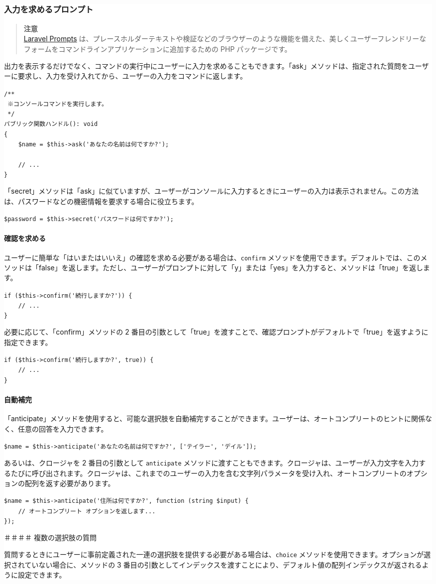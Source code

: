 <a name="入力のプロンプト"></a>
### 入力を求めるプロンプト

> **注意**  
> [Laravel Prompts](/docs/{{version}}/prompts) は、プレースホルダーテキストや検証などのブラウザーのような機能を備えた、美しくユーザーフレンドリーなフォームをコマンドラインアプリケーションに追加するための PHP パッケージです。

出力を表示するだけでなく、コマンドの実行中にユーザーに入力を求めることもできます。「ask」メソッドは、指定された質問をユーザーに要求し、入力を受け入れてから、ユーザーの入力をコマンドに返します。

    /**
     ※コンソールコマンドを実行します。
     */
    パブリック関数ハンドル(): void
    {
        $name = $this->ask('あなたの名前は何ですか?');

        // ...
    }

「secret」メソッドは「ask」に似ていますが、ユーザーがコンソールに入力するときにユーザーの入力は表示されません。この方法は、パスワードなどの機密情報を要求する場合に役立ちます。

    $password = $this->secret('パスワードは何ですか?');

<a name="確認を求める"></a>
#### 確認を求める

ユーザーに簡単な「はいまたはいいえ」の確認を求める必要がある場合は、`confirm` メソッドを使用できます。デフォルトでは、このメソッドは「false」を返します。ただし、ユーザーがプロンプトに対して「y」または「yes」を入力すると、メソッドは「true」を返します。

    if ($this->confirm('続行しますか?')) {
        // ...
    }

必要に応じて、「confirm」メソッドの 2 番目の引数として「true」を渡すことで、確認プロンプトがデフォルトで「true」を返すように指定できます。

    if ($this->confirm('続行しますか?', true)) {
        // ...
    }

<a name="オートコンプリート"></a>
#### 自動補完

「anticipate」メソッドを使用すると、可能な選択肢を自動補完することができます。ユーザーは、オートコンプリートのヒントに関係なく、任意の回答を入力できます。

    $name = $this->anticipate('あなたの名前は何ですか?', ['テイラー', 'デイル']);

あるいは、クロージャを 2 番目の引数として `anticipate` メソッドに渡すこともできます。クロージャは、ユーザーが入力文字を入力するたびに呼び出されます。クロージャは、これまでのユーザーの入力を含む文字列パラメータを受け入れ、オートコンプリートのオプションの配列を返す必要があります。

    $name = $this->anticipate('住所は何ですか?', function (string $input) {
        // オートコンプリート オプションを返します...
    });

<a name="複数選択の質問"></a>
＃＃＃＃ 複数の選択肢の質問

質問するときにユーザーに事前定義された一連の選択肢を提供する必要がある場合は、`choice` メソッドを使用できます。オプションが選択されていない場合に、メソッドの 3 番目の引数としてインデックスを渡すことにより、デフォルト値の配列インデックスが返されるように設定できます。
